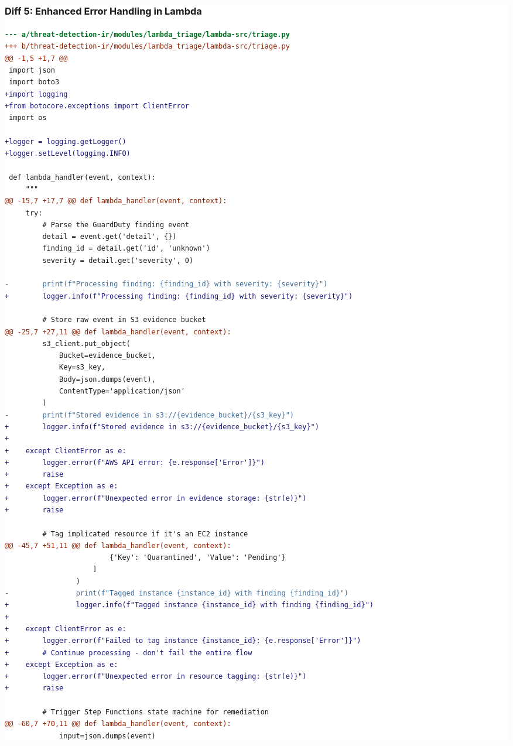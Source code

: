 
### Diff 5: Enhanced Error Handling in Lambda

```diff
--- a/threat-detection-ir/modules/lambda_triage/lambda-src/triage.py
+++ b/threat-detection-ir/modules/lambda_triage/lambda-src/triage.py
@@ -1,5 +1,7 @@
 import json
 import boto3
+import logging
+from botocore.exceptions import ClientError
 import os

+logger = logging.getLogger()
+logger.setLevel(logging.INFO)

 def lambda_handler(event, context):
     """
@@ -15,7 +17,7 @@ def lambda_handler(event, context):
     try:
         # Parse the GuardDuty finding event
         detail = event.get('detail', {})
         finding_id = detail.get('id', 'unknown')
         severity = detail.get('severity', 0)

-        print(f"Processing finding: {finding_id} with severity: {severity}")
+        logger.info(f"Processing finding: {finding_id} with severity: {severity}")

         # Store raw event in S3 evidence bucket
@@ -25,7 +27,11 @@ def lambda_handler(event, context):
         s3_client.put_object(
             Bucket=evidence_bucket,
             Key=s3_key,
             Body=json.dumps(event),
             ContentType='application/json'
         )
-        print(f"Stored evidence in s3://{evidence_bucket}/{s3_key}")
+        logger.info(f"Stored evidence in s3://{evidence_bucket}/{s3_key}")
+
+    except ClientError as e:
+        logger.error(f"AWS API error: {e.response['Error']}")
+        raise
+    except Exception as e:
+        logger.error(f"Unexpected error in evidence storage: {str(e)}")
+        raise

         # Tag implicated resource if it's an EC2 instance
@@ -45,7 +51,11 @@ def lambda_handler(event, context):
                         {'Key': 'Quarantined', 'Value': 'Pending'}
                     ]
                 )
-                print(f"Tagged instance {instance_id} with finding {finding_id}")
+                logger.info(f"Tagged instance {instance_id} with finding {finding_id}")
+
+    except ClientError as e:
+        logger.error(f"Failed to tag instance {instance_id}: {e.response['Error']}")
+        # Continue processing - don't fail the entire flow
+    except Exception as e:
+        logger.error(f"Unexpected error in resource tagging: {str(e)}")
+        raise

         # Trigger Step Functions state machine for remediation
@@ -60,7 +70,11 @@ def lambda_handler(event, context):
             input=json.dumps(event)
```